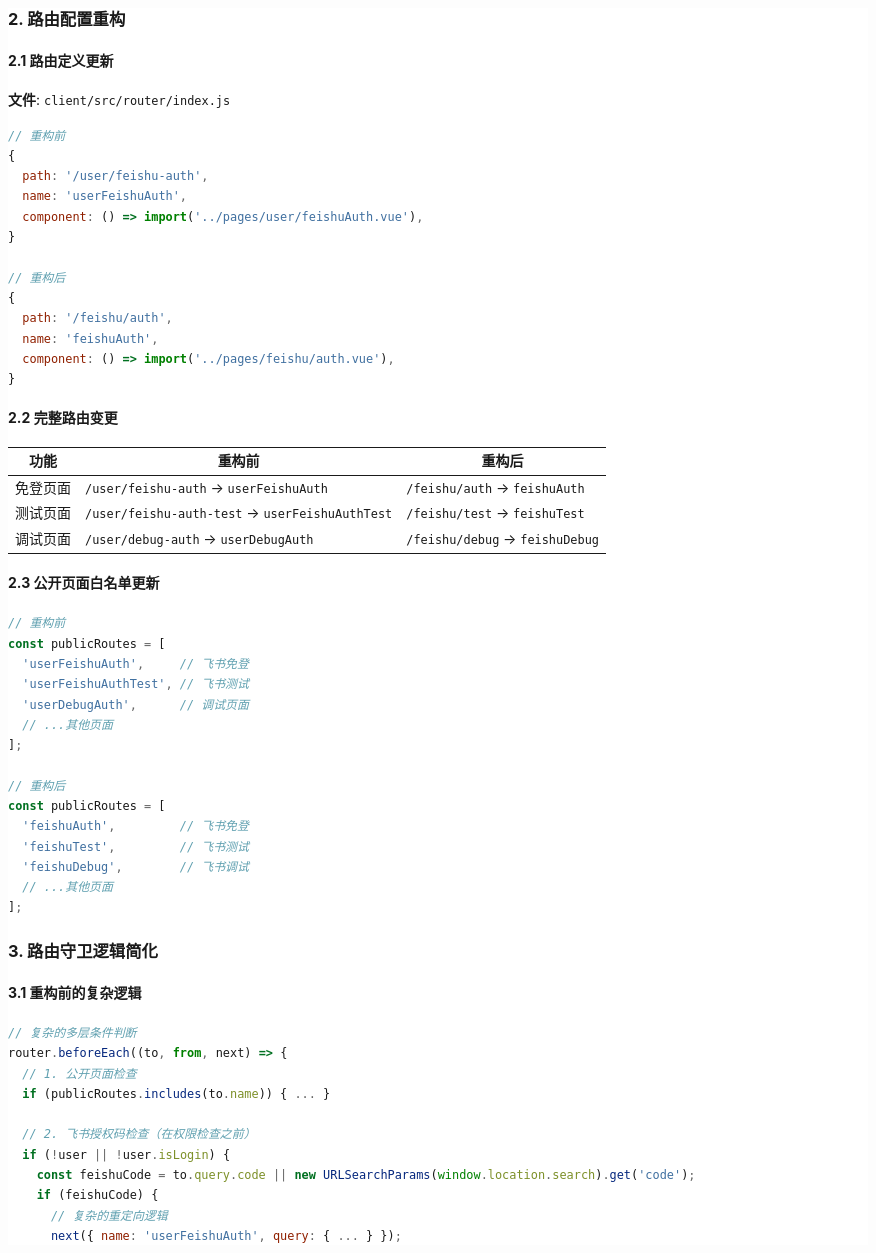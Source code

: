 ### 2. 路由配置重构

#### 2.1 路由定义更新
**文件**: `client/src/router/index.js`

```javascript
// 重构前
{
  path: '/user/feishu-auth',
  name: 'userFeishuAuth',
  component: () => import('../pages/user/feishuAuth.vue'),
}

// 重构后
{
  path: '/feishu/auth',
  name: 'feishuAuth', 
  component: () => import('../pages/feishu/auth.vue'),
}
```

#### 2.2 完整路由变更
| 功能 | 重构前 | 重构后 |
|------|--------|--------|
| 免登页面 | `/user/feishu-auth` → `userFeishuAuth` | `/feishu/auth` → `feishuAuth` |
| 测试页面 | `/user/feishu-auth-test` → `userFeishuAuthTest` | `/feishu/test` → `feishuTest` |
| 调试页面 | `/user/debug-auth` → `userDebugAuth` | `/feishu/debug` → `feishuDebug` |

#### 2.3 公开页面白名单更新
```javascript
// 重构前
const publicRoutes = [
  'userFeishuAuth',     // 飞书免登
  'userFeishuAuthTest', // 飞书测试  
  'userDebugAuth',      // 调试页面
  // ...其他页面
];

// 重构后
const publicRoutes = [
  'feishuAuth',         // 飞书免登
  'feishuTest',         // 飞书测试
  'feishuDebug',        // 飞书调试 
  // ...其他页面
];
```

### 3. 路由守卫逻辑简化

#### 3.1 重构前的复杂逻辑
```javascript
// 复杂的多层条件判断
router.beforeEach((to, from, next) => {
  // 1. 公开页面检查
  if (publicRoutes.includes(to.name)) { ... }
  
  // 2. 飞书授权码检查（在权限检查之前）
  if (!user || !user.isLogin) {
    const feishuCode = to.query.code || new URLSearchParams(window.location.search).get('code');
    if (feishuCode) {
      // 复杂的重定向逻辑
      next({ name: 'userFeishuAuth', query: { ... } });
```